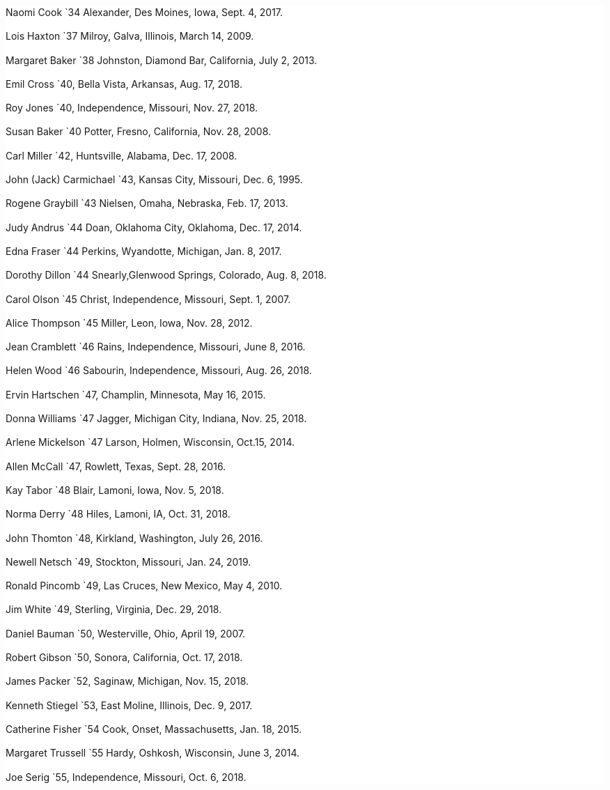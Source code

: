 Naomi Cook `34 Alexander, Des Moines, Iowa, Sept. 4, 2017.

Lois Haxton `37 Milroy, Galva, Illinois, March 14, 2009.

Margaret Baker `38 Johnston, Diamond Bar, California, July 2, 2013.

Emil Cross `40, Bella Vista, Arkansas, Aug. 17, 2018.

Roy Jones `40, Independence, Missouri, Nov. 27, 2018.

Susan Baker `40 Potter, Fresno, California, Nov. 28, 2008.

Carl Miller `42, Huntsville, Alabama, Dec. 17, 2008.

John (Jack) Carmichael `43, Kansas City, Missouri, Dec. 6, 1995.

Rogene Graybill `43 Nielsen, Omaha, Nebraska, Feb. 17, 2013.

Judy Andrus `44 Doan, Oklahoma City, Oklahoma, Dec. 17, 2014.

Edna Fraser `44 Perkins, Wyandotte, Michigan, Jan. 8, 2017.

Dorothy Dillon `44 Snearly,Glenwood Springs, Colorado, Aug. 8, 2018.

Carol Olson `45 Christ, Independence, Missouri, Sept. 1, 2007.

Alice Thompson `45 Miller, Leon, Iowa, Nov. 28, 2012.

Jean Cramblett `46 Rains, Independence, Missouri, June 8, 2016.

Helen Wood `46 Sabourin, Independence, Missouri, Aug. 26, 2018.

Ervin Hartschen `47, Champlin, Minnesota, May 16, 2015.

Donna Williams `47 Jagger, Michigan City, Indiana, Nov. 25, 2018.

Arlene Mickelson `47 Larson, Holmen, Wisconsin, Oct.15, 2014.

Allen McCall `47, Rowlett, Texas, Sept. 28, 2016.

Kay Tabor `48 Blair, Lamoni, Iowa, Nov. 5, 2018.

Norma Derry `48 Hiles, Lamoni, IA, Oct. 31, 2018.

John Thomton `48, Kirkland, Washington, July 26, 2016.

Newell Netsch `49, Stockton, Missouri, Jan. 24, 2019.

Ronald Pincomb `49, Las Cruces, New Mexico, May 4, 2010.

Jim White `49, Sterling, Virginia, Dec. 29, 2018.

Daniel Bauman `50, Westerville, Ohio, April 19, 2007.

Robert Gibson `50, Sonora, California, Oct. 17, 2018.

James Packer `52, Saginaw, Michigan, Nov. 15, 2018.

Kenneth Stiegel `53, East Moline, Illinois, Dec. 9, 2017.

Catherine Fisher `54 Cook, Onset, Massachusetts, Jan. 18, 2015.

Margaret Trussell `55 Hardy, Oshkosh, Wisconsin, June 3, 2014.

Joe Serig `55, Independence, Missouri, Oct. 6, 2018.
